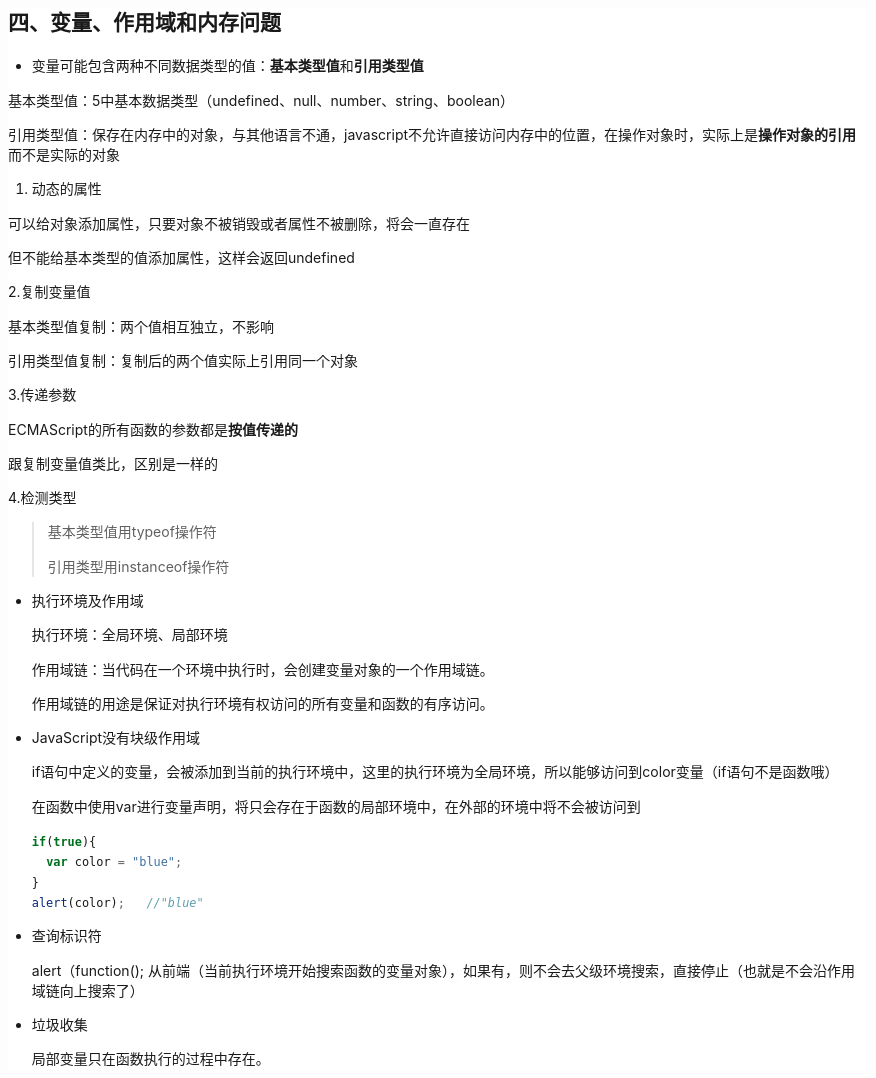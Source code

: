 ## 四、变量、作用域和内存问题

- 变量可能包含两种不同数据类型的值：**基本类型值**和**引用类型值**

基本类型值：5中基本数据类型（undefined、null、number、string、boolean）

引用类型值：保存在内存中的对象，与其他语言不通，javascript不允许直接访问内存中的位置，在操作对象时，实际上是**操作对象的引用**而不是实际的对象

1. 动态的属性

可以给对象添加属性，只要对象不被销毁或者属性不被删除，将会一直存在

但不能给基本类型的值添加属性，这样会返回undefined

2.复制变量值

基本类型值复制：两个值相互独立，不影响

引用类型值复制：复制后的两个值实际上引用同一个对象

3.传递参数

ECMAScript的所有函数的参数都是**按值传递的**

跟复制变量值类比，区别是一样的

4.检测类型

> 基本类型值用typeof操作符
>
> 引用类型用instanceof操作符



- 执行环境及作用域

   执行环境：全局环境、局部环境

  作用域链：当代码在一个环境中执行时，会创建变量对象的一个作用域链。

  作用域链的用途是保证对执行环境有权访问的所有变量和函数的有序访问。

- JavaScript没有块级作用域

  if语句中定义的变量，会被添加到当前的执行环境中，这里的执行环境为全局环境，所以能够访问到color变量（if语句不是函数哦）

  在函数中使用var进行变量声明，将只会存在于函数的局部环境中，在外部的环境中将不会被访问到

  ```javascript
  if(true){
    var color = "blue";
  }
  alert(color);   //"blue"
  ```


- 查询标识符

  alert（function();   从前端（当前执行环境开始搜索函数的变量对象），如果有，则不会去父级环境搜索，直接停止（也就是不会沿作用域链向上搜索了）

- 垃圾收集

  局部变量只在函数执行的过程中存在。
